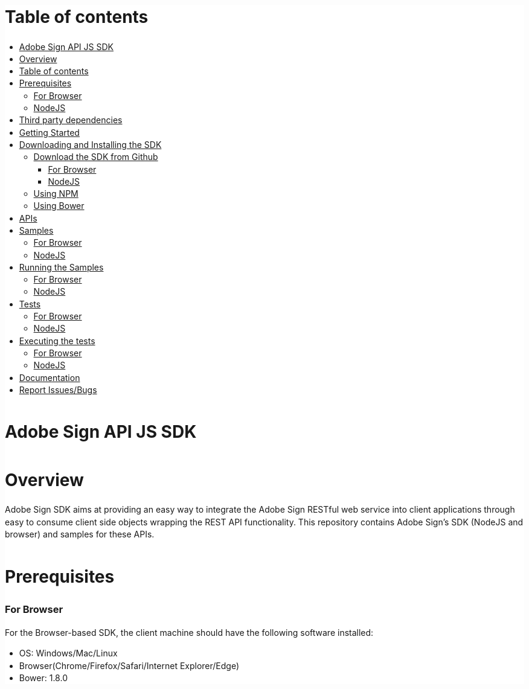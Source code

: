 # Table of contents

  - [Adobe Sign API JS SDK](#adobe-sign-api-js-sdk)  
  - [Overview](#overview)
  - [Table of contents](#table-of-contents)  
  - [Prerequisites](#prerequisites)  
      - [For Browser](#prerequisites-in-browser) 
      - [NodeJS](#prerequisites-in-nodejs)
  - [Third party dependencies](#third-party-dependencies)  
  - [Getting Started](#getting-started)  
  - [Downloading and Installing the SDK](#downloading-and-installing-the-sdk)
  	  - [Download the SDK from Github](#download-sdk-github)
  	  	 - [For Browser](#installation-in-browser) 
   		 - [NodeJS](#installation-in-nodejs) 
   	  - [Using NPM](#using-npm)
   	  - [Using Bower](#using-bower)			 
  - [APIs](#apis)    
  - [Samples](#samples)  
  	   - [For Browser](#samples-in-browser) 
       - [NodeJS](#samples-in-nodejs)  
  -  [Running the Samples](#running-the-samples)
       - [For Browser](#running-samples-in-browser) 
       - [NodeJS](#running-samples-in-nodejs)  
  - [Tests](#tests)  
  	- [For Browser](#tests-in-browser) 
    - [NodeJS](#tests-in-nodejs)  
  - [Executing the tests](#executing-the-tests)
    - [For Browser](#executing-tests-in-browser) 
    - [NodeJS](#executing-tests-in-nodejs)
  - [Documentation](#documentation)    
  - [Report Issues/Bugs](#report-issuesbugs)    

# Adobe Sign API JS SDK
# Overview
Adobe Sign SDK aims at providing an easy way to integrate the Adobe Sign RESTful web service into client applications through easy to consume client side objects wrapping the REST API functionality. This repository contains Adobe Sign’s SDK (NodeJS and browser) and samples for these APIs.

Prerequisites
====================

### <a name="prerequisites-in-browser"></a>For Browser
For the Browser-based SDK, the client machine should have the following software installed:

*   OS: Windows/Mac/Linux
*   Browser(Chrome/Firefox/Safari/Internet Explorer/Edge)
*   Bower: 1.8.0
